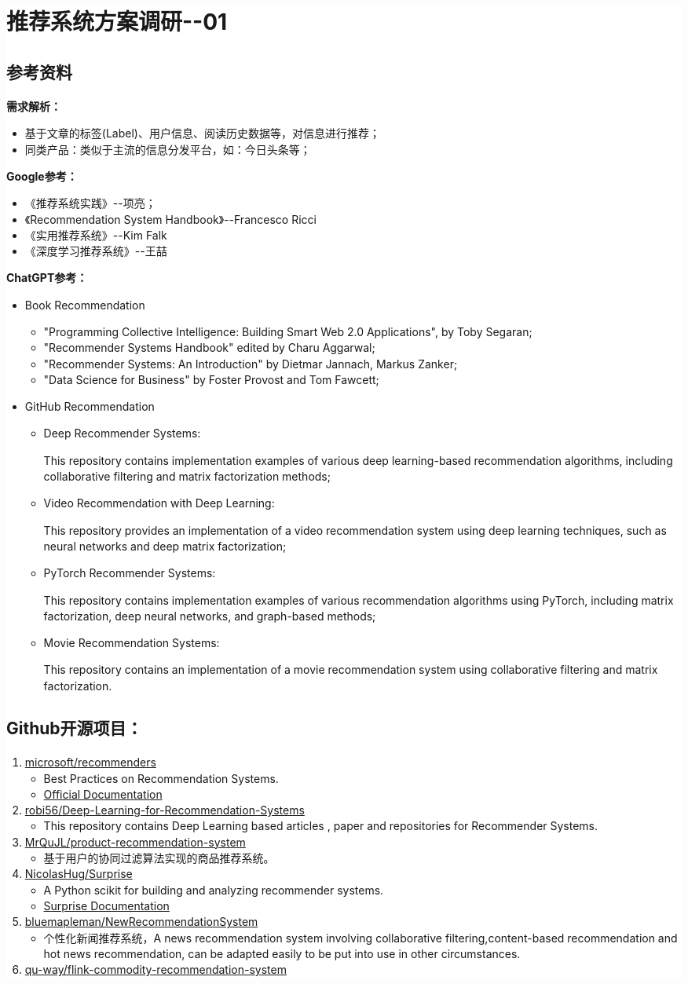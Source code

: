 # 推荐系统方案调研--01

## 参考资料

**需求解析：**

- 基于文章的标签(Label)、用户信息、阅读历史数据等，对信息进行推荐；
- 同类产品：类似于主流的信息分发平台，如：今日头条等；

**Google参考：**

- 《推荐系统实践》--项亮；
- 《Recommendation System Handbook》--Francesco Ricci
- 《实用推荐系统》--Kim Falk
- 《深度学习推荐系统》--王喆

**ChatGPT参考：**

- Book Recommendation

  - "Programming Collective Intelligence: Building Smart Web 2.0 Applications", by Toby Segaran;
  - "Recommender Systems Handbook"  edited by Charu Aggarwal;
  - "Recommender Systems: An Introduction" by Dietmar Jannach, Markus Zanker;
  - "Data Science for Business" by Foster Provost and Tom Fawcett;

- GitHub Recommendation

  - Deep Recommender Systems:

    This repository contains implementation examples of various deep learning-based recommendation algorithms, including collaborative filtering and matrix factorization methods;

  - Video Recommendation with Deep Learning:

    This repository provides an implementation of a video recommendation system using deep learning techniques, such as neural networks and deep matrix factorization;

  - PyTorch Recommender Systems:

    This repository contains implementation examples of various recommendation algorithms using PyTorch, including matrix factorization, deep neural networks, and graph-based methods;

  - Movie Recommendation Systems:

    This repository contains an implementation of a movie recommendation system using collaborative filtering and matrix factorization.



## **Github开源项目：**

1. [microsoft/recommenders](https://github.com/microsoft/recommenders)
   - Best Practices on Recommendation Systems.
   - [Official Documentation](https://microsoft-recommenders.readthedocs.io/en/latest/)
2. [robi56/Deep-Learning-for-Recommendation-Systems](https://github.com/robi56/Deep-Learning-for-Recommendation-Systems)
   - This repository contains Deep Learning based articles , paper and repositories for Recommender Systems.
3. [MrQuJL/product-recommendation-system](https://github.com/MrQuJL/product-recommendation-system)
   - 基于用户的协同过滤算法实现的商品推荐系统。
4. [NicolasHug/Surprise](https://github.com/NicolasHug/Surprise)
   - A Python scikit for building and analyzing recommender systems.
   - [Surprise Documentation](https://surpriselib.com/)
5. [bluemapleman/NewRecommendationSystem](https://github.com/bluemapleman/NewsRecommendSystem)
   - 个性化新闻推荐系统，A news recommendation system involving collaborative filtering,content-based recommendation and hot news recommendation, can be adapted easily to be put into use in other circumstances.
6. [qu-way/flink-commodity-recommendation-system](https://github.com/qu-way/flink-commodity-recommendation-system)